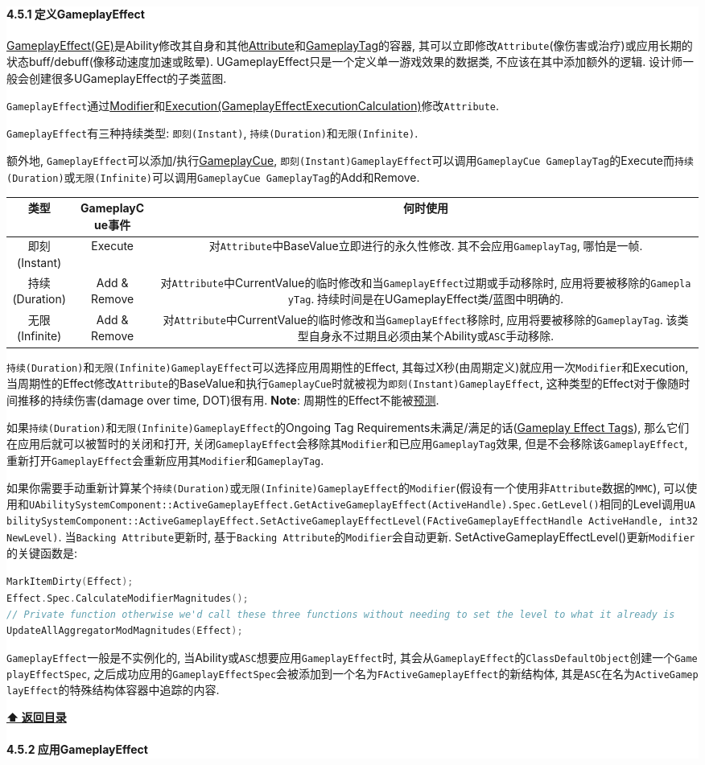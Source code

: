 <a name="concepts-ge-definition"></a>
#### 4.5.1 定义GameplayEffect

[GameplayEffect(GE)](https://docs.unrealengine.com/en-US/API/Plugins/GameplayAbilities/UGameplayEffect/index.html)是Ability修改其自身和其他[Attribute](#concepts-a)和[GameplayTag](#concepts-gt)的容器, 其可以立即修改`Attribute`(像伤害或治疗)或应用长期的状态buff/debuff(像移动速度加速或眩晕). UGameplayEffect只是一个定义单一游戏效果的数据类, 不应该在其中添加额外的逻辑. 设计师一般会创建很多UGameplayEffect的子类蓝图.  

`GameplayEffect`通过[Modifier](#concepts-ge-mods)和[Execution(GameplayEffectExecutionCalculation)](#concepts-ge-ec)修改`Attribute`.  

`GameplayEffect`有三种持续类型: `即刻(Instant)`, `持续(Duration)`和`无限(Infinite)`.  

额外地, `GameplayEffect`可以添加/执行[GameplayCue](#concepts-gc), `即刻(Instant)GameplayEffect`可以调用`GameplayCue GameplayTag`的Execute而`持续(Duration)`或`无限(Infinite)`可以调用`GameplayCue GameplayTag`的Add和Remove.  

|类型|GameplayCue事件|何时使用|
|:-:|:-:|:-:|
|即刻(Instant)|Execute|对`Attribute`中BaseValue立即进行的永久性修改. 其不会应用`GameplayTag`, 哪怕是一帧.|
|持续(Duration)|Add & Remove|对`Attribute`中CurrentValue的临时修改和当`GameplayEffect`过期或手动移除时, 应用将要被移除的`GameplayTag`. 持续时间是在UGameplayEffect类/蓝图中明确的.|
|无限(Infinite)|Add & Remove|对`Attribute`中CurrentValue的临时修改和当`GameplayEffect`移除时, 应用将要被移除的`GameplayTag`. 该类型自身永不过期且必须由某个Ability或`ASC`手动移除.|

`持续(Duration)`和`无限(Infinite)GameplayEffect`可以选择应用周期性的Effect, 其每过X秒(由周期定义)就应用一次`Modifier`和Execution, 当周期性的Effect修改`Attribute`的BaseValue和执行`GameplayCue`时就被视为`即刻(Instant)GameplayEffect`, 这种类型的Effect对于像随时间推移的持续伤害(damage over time, DOT)很有用. **Note**: 周期性的Effect不能被[预测](#concepts-p).  

如果`持续(Duration)`和`无限(Infinite)GameplayEffect`的Ongoing Tag Requirements未满足/满足的话([Gameplay Effect Tags](#concepts-ge-tags)), 那么它们在应用后就可以被暂时的关闭和打开, 关闭`GameplayEffect`会移除其`Modifier`和已应用`GameplayTag`效果, 但是不会移除该`GameplayEffect`, 重新打开`GameplayEffect`会重新应用其`Modifier`和`GameplayTag`.  

如果你需要手动重新计算某个`持续(Duration)`或`无限(Infinite)GameplayEffect`的`Modifier`(假设有一个使用非`Attribute`数据的`MMC`), 可以使用和`UAbilitySystemComponent::ActiveGameplayEffect.GetActiveGameplayEffect(ActiveHandle).Spec.GetLevel()`相同的Level调用`UAbilitySystemComponent::ActiveGameplayEffect.SetActiveGameplayEffectLevel(FActiveGameplayEffectHandle ActiveHandle, int32 NewLevel)`. 当`Backing Attribute`更新时, 基于`Backing Attribute`的`Modifier`会自动更新. SetActiveGameplayEffectLevel()更新`Modifier`的关键函数是:  

```c++
MarkItemDirty(Effect);
Effect.Spec.CalculateModifierMagnitudes();
// Private function otherwise we'd call these three functions without needing to set the level to what it already is
UpdateAllAggregatorModMagnitudes(Effect);
```

`GameplayEffect`一般是不实例化的, 当Ability或`ASC`想要应用`GameplayEffect`时, 其会从`GameplayEffect`的`ClassDefaultObject`创建一个`GameplayEffectSpec`, 之后成功应用的`GameplayEffectSpec`会被添加到一个名为`FActiveGameplayEffect`的新结构体, 其是`ASC`在名为`ActiveGameplayEffect`的特殊结构体容器中追踪的内容.  

**[⬆ 返回目录](#table-of-contents)**

<a name="concepts-ge-applying"></a>
#### 4.5.2 应用GameplayEffect
